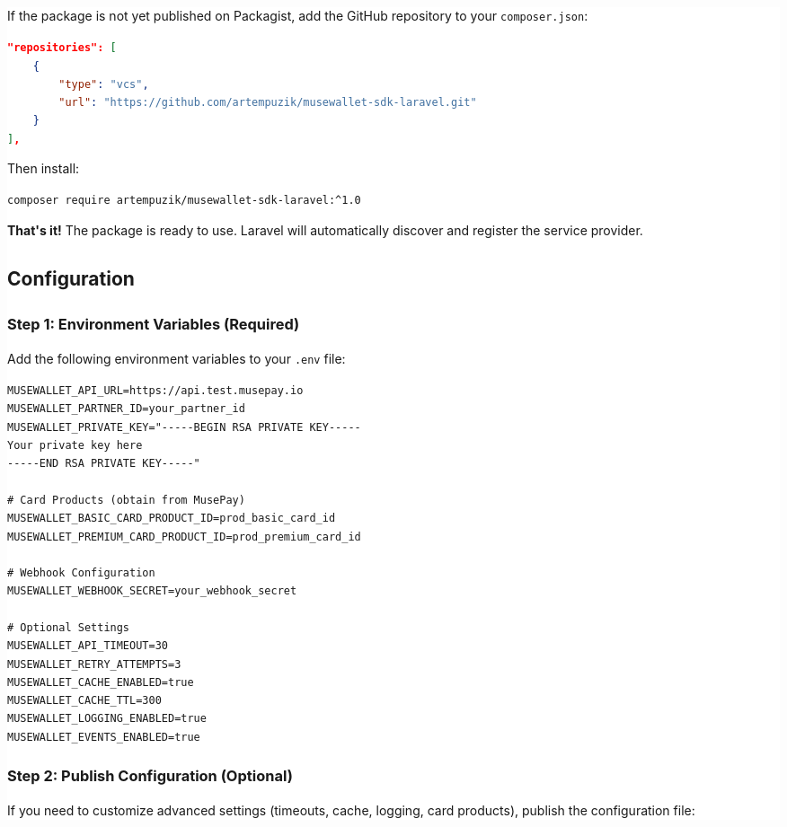 If the package is not yet published on Packagist, add the GitHub repository to your `composer.json`:

```json
"repositories": [
    {
        "type": "vcs",
        "url": "https://github.com/artempuzik/musewallet-sdk-laravel.git"
    }
],
```

Then install:

```bash
composer require artempuzik/musewallet-sdk-laravel:^1.0
```

**That's it!** The package is ready to use. Laravel will automatically discover and register the service provider.

## Configuration

### Step 1: Environment Variables (Required)

Add the following environment variables to your `.env` file:

```env
MUSEWALLET_API_URL=https://api.test.musepay.io
MUSEWALLET_PARTNER_ID=your_partner_id
MUSEWALLET_PRIVATE_KEY="-----BEGIN RSA PRIVATE KEY-----
Your private key here
-----END RSA PRIVATE KEY-----"

# Card Products (obtain from MusePay)
MUSEWALLET_BASIC_CARD_PRODUCT_ID=prod_basic_card_id
MUSEWALLET_PREMIUM_CARD_PRODUCT_ID=prod_premium_card_id

# Webhook Configuration
MUSEWALLET_WEBHOOK_SECRET=your_webhook_secret

# Optional Settings
MUSEWALLET_API_TIMEOUT=30
MUSEWALLET_RETRY_ATTEMPTS=3
MUSEWALLET_CACHE_ENABLED=true
MUSEWALLET_CACHE_TTL=300
MUSEWALLET_LOGGING_ENABLED=true
MUSEWALLET_EVENTS_ENABLED=true
```

### Step 2: Publish Configuration (Optional)

If you need to customize advanced settings (timeouts, cache, logging, card products), publish the configuration file:
